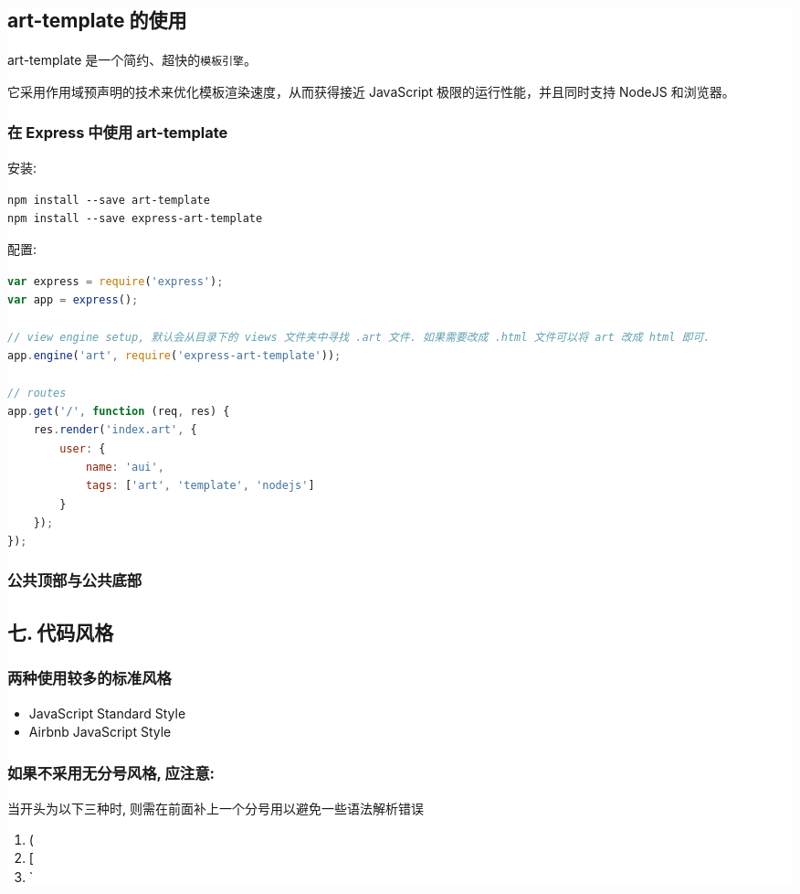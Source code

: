 

## art-template 的使用

art-template 是一个简约、超快的`模板引擎`。

它采用作用域预声明的技术来优化模板渲染速度，从而获得接近 JavaScript 极限的运行性能，并且同时支持 NodeJS 和浏览器。

### 在 Express 中使用 art-template

安装:

```shell
npm install --save art-template
npm install --save express-art-template
```

配置:

```js
var express = require('express');
var app = express();

// view engine setup, 默认会从目录下的 views 文件夹中寻找 .art 文件. 如果需要改成 .html 文件可以将 art 改成 html 即可.
app.engine('art', require('express-art-template'));

// routes
app.get('/', function (req, res) {
    res.render('index.art', {
        user: {
            name: 'aui',
            tags: ['art', 'template', 'nodejs']
        }
    });
});
```

### 公共顶部与公共底部



## 七. 代码风格

### 两种使用较多的标准风格

- JavaScript Standard Style
- Airbnb JavaScript Style

### 如果不采用无分号风格, 应注意:

当开头为以下三种时, 则需在前面补上一个分号用以避免一些语法解析错误

1. (
2. [
3. `
